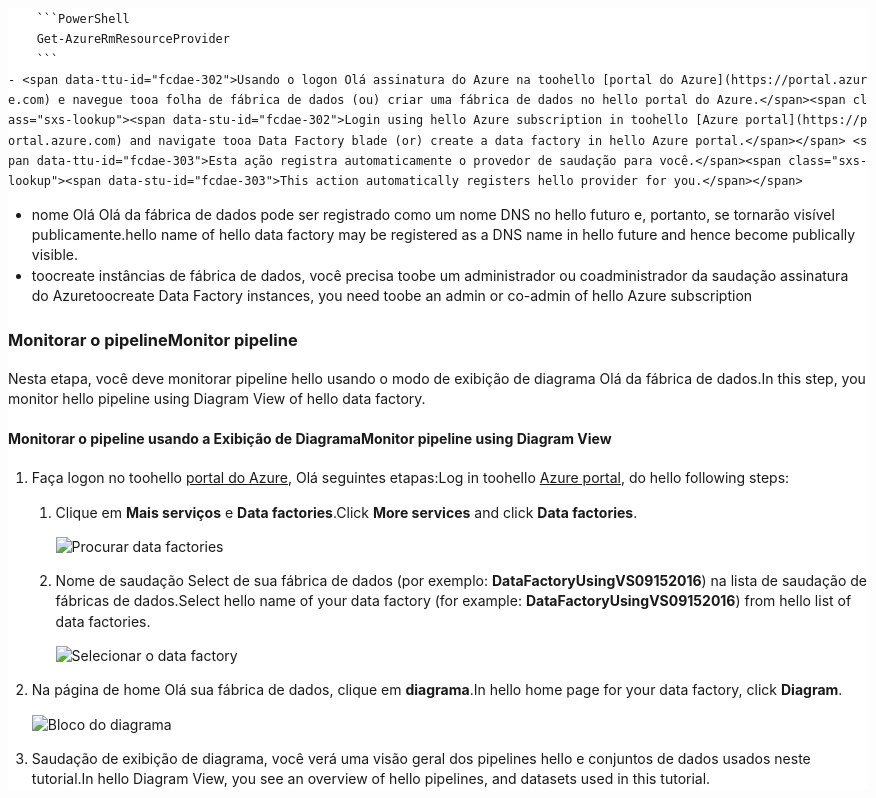         ```PowerShell
        Get-AzureRmResourceProvider
        ```
    - <span data-ttu-id="fcdae-302">Usando o logon Olá assinatura do Azure na toohello [portal do Azure](https://portal.azure.com) e navegue tooa folha de fábrica de dados (ou) criar uma fábrica de dados no hello portal do Azure.</span><span class="sxs-lookup"><span data-stu-id="fcdae-302">Login using hello Azure subscription in toohello [Azure portal](https://portal.azure.com) and navigate tooa Data Factory blade (or) create a data factory in hello Azure portal.</span></span> <span data-ttu-id="fcdae-303">Esta ação registra automaticamente o provedor de saudação para você.</span><span class="sxs-lookup"><span data-stu-id="fcdae-303">This action automatically registers hello provider for you.</span></span>
- <span data-ttu-id="fcdae-304">nome Olá Olá da fábrica de dados pode ser registrado como um nome DNS no hello futuro e, portanto, se tornarão visível publicamente.</span><span class="sxs-lookup"><span data-stu-id="fcdae-304">hello name of hello data factory may be registered as a DNS name in hello future and hence become publically visible.</span></span>
- <span data-ttu-id="fcdae-305">toocreate instâncias de fábrica de dados, você precisa toobe um administrador ou coadministrador da saudação assinatura do Azure</span><span class="sxs-lookup"><span data-stu-id="fcdae-305">toocreate Data Factory instances, you need toobe an admin or co-admin of hello Azure subscription</span></span>

### <a name="monitor-pipeline"></a><span data-ttu-id="fcdae-306">Monitorar o pipeline</span><span class="sxs-lookup"><span data-stu-id="fcdae-306">Monitor pipeline</span></span>
<span data-ttu-id="fcdae-307">Nesta etapa, você deve monitorar pipeline hello usando o modo de exibição de diagrama Olá da fábrica de dados.</span><span class="sxs-lookup"><span data-stu-id="fcdae-307">In this step, you monitor hello pipeline using Diagram View of hello data factory.</span></span> 

#### <a name="monitor-pipeline-using-diagram-view"></a><span data-ttu-id="fcdae-308">Monitorar o pipeline usando a Exibição de Diagrama</span><span class="sxs-lookup"><span data-stu-id="fcdae-308">Monitor pipeline using Diagram View</span></span>
1. <span data-ttu-id="fcdae-309">Faça logon no toohello [portal do Azure](https://portal.azure.com/), Olá seguintes etapas:</span><span class="sxs-lookup"><span data-stu-id="fcdae-309">Log in toohello [Azure portal](https://portal.azure.com/), do hello following steps:</span></span>
   1. <span data-ttu-id="fcdae-310">Clique em **Mais serviços** e **Data factories**.</span><span class="sxs-lookup"><span data-stu-id="fcdae-310">Click **More services** and click **Data factories**.</span></span>
       
        ![Procurar data factories](./media/data-factory-build-your-first-pipeline-using-vs/browse-datafactories.png)
   2. <span data-ttu-id="fcdae-312">Nome de saudação Select de sua fábrica de dados (por exemplo: **DataFactoryUsingVS09152016**) na lista de saudação de fábricas de dados.</span><span class="sxs-lookup"><span data-stu-id="fcdae-312">Select hello name of your data factory (for example: **DataFactoryUsingVS09152016**) from hello list of data factories.</span></span>
   
       ![Selecionar o data factory](./media/data-factory-build-your-first-pipeline-using-vs/select-first-data-factory.png)
2. <span data-ttu-id="fcdae-314">Na página de home Olá sua fábrica de dados, clique em **diagrama**.</span><span class="sxs-lookup"><span data-stu-id="fcdae-314">In hello home page for your data factory, click **Diagram**.</span></span>

    ![Bloco do diagrama](./media/data-factory-build-your-first-pipeline-using-vs/diagram-tile.png)
3. <span data-ttu-id="fcdae-316">Saudação de exibição de diagrama, você verá uma visão geral dos pipelines hello e conjuntos de dados usados neste tutorial.</span><span class="sxs-lookup"><span data-stu-id="fcdae-316">In hello Diagram View, you see an overview of hello pipelines, and datasets used in this tutorial.</span></span>
